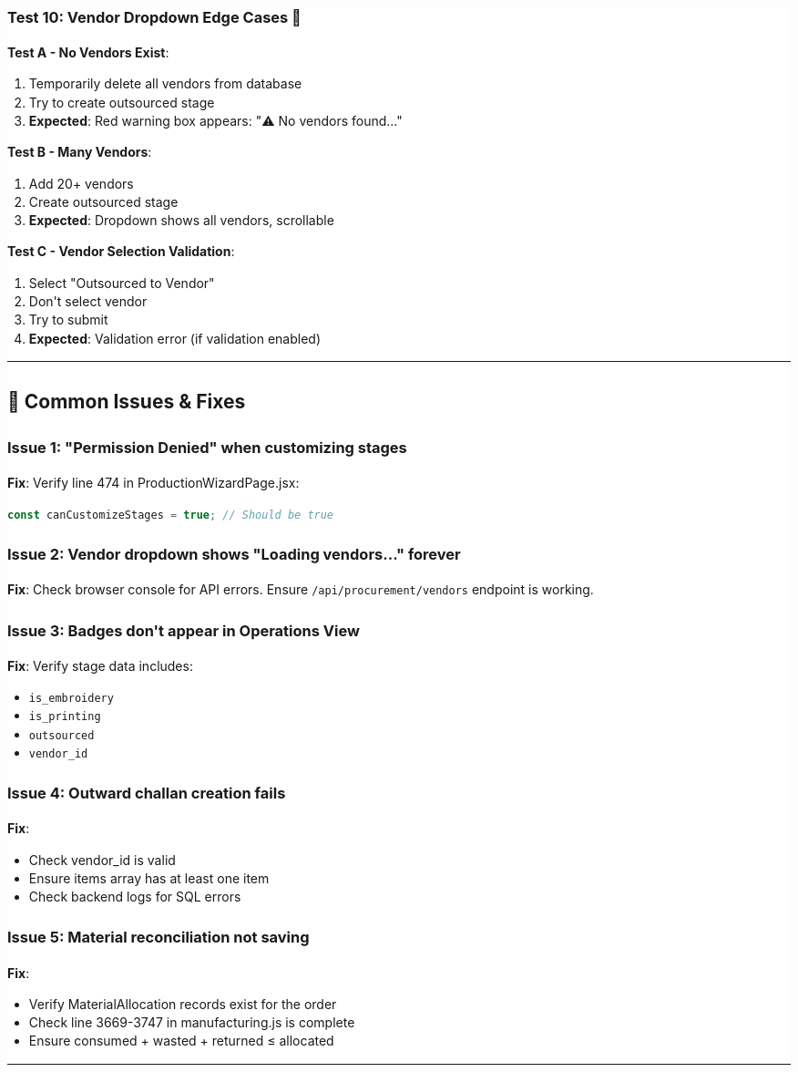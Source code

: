 
### **Test 10: Vendor Dropdown Edge Cases** 🧪

**Test A - No Vendors Exist**:
1. Temporarily delete all vendors from database
2. Try to create outsourced stage
3. **Expected**: Red warning box appears: "⚠️ No vendors found..."

**Test B - Many Vendors**:
1. Add 20+ vendors
2. Create outsourced stage
3. **Expected**: Dropdown shows all vendors, scrollable

**Test C - Vendor Selection Validation**:
1. Select "Outsourced to Vendor"
2. Don't select vendor
3. Try to submit
4. **Expected**: Validation error (if validation enabled)

---

## 🐛 Common Issues & Fixes

### Issue 1: "Permission Denied" when customizing stages
**Fix**: Verify line 474 in ProductionWizardPage.jsx:
```javascript
const canCustomizeStages = true; // Should be true
```

### Issue 2: Vendor dropdown shows "Loading vendors..." forever
**Fix**: Check browser console for API errors. Ensure `/api/procurement/vendors` endpoint is working.

### Issue 3: Badges don't appear in Operations View
**Fix**: Verify stage data includes:
- `is_embroidery` 
- `is_printing`
- `outsourced`
- `vendor_id`

### Issue 4: Outward challan creation fails
**Fix**: 
- Check vendor_id is valid
- Ensure items array has at least one item
- Check backend logs for SQL errors

### Issue 5: Material reconciliation not saving
**Fix**: 
- Verify MaterialAllocation records exist for the order
- Check line 3669-3747 in manufacturing.js is complete
- Ensure consumed + wasted + returned ≤ allocated

---